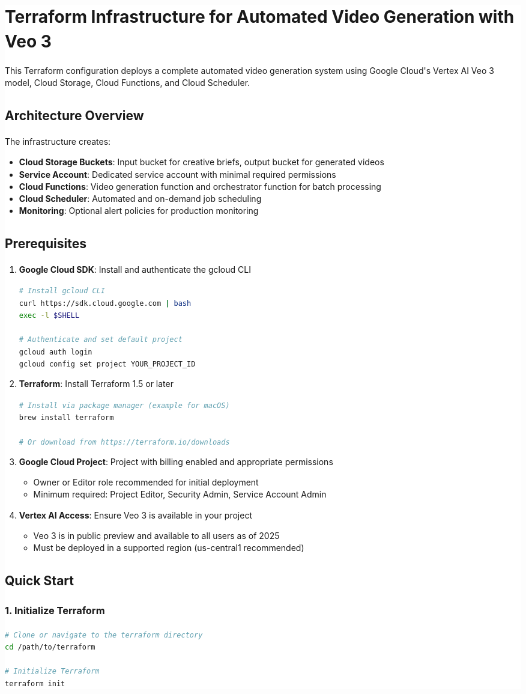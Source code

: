 # Terraform Infrastructure for Automated Video Generation with Veo 3

This Terraform configuration deploys a complete automated video generation system using Google Cloud's Vertex AI Veo 3 model, Cloud Storage, Cloud Functions, and Cloud Scheduler.

## Architecture Overview

The infrastructure creates:
- **Cloud Storage Buckets**: Input bucket for creative briefs, output bucket for generated videos
- **Service Account**: Dedicated service account with minimal required permissions
- **Cloud Functions**: Video generation function and orchestrator function for batch processing
- **Cloud Scheduler**: Automated and on-demand job scheduling
- **Monitoring**: Optional alert policies for production monitoring

## Prerequisites

1. **Google Cloud SDK**: Install and authenticate the gcloud CLI
   ```bash
   # Install gcloud CLI
   curl https://sdk.cloud.google.com | bash
   exec -l $SHELL
   
   # Authenticate and set default project
   gcloud auth login
   gcloud config set project YOUR_PROJECT_ID
   ```

2. **Terraform**: Install Terraform 1.5 or later
   ```bash
   # Install via package manager (example for macOS)
   brew install terraform
   
   # Or download from https://terraform.io/downloads
   ```

3. **Google Cloud Project**: Project with billing enabled and appropriate permissions
   - Owner or Editor role recommended for initial deployment
   - Minimum required: Project Editor, Security Admin, Service Account Admin

4. **Vertex AI Access**: Ensure Veo 3 is available in your project
   - Veo 3 is in public preview and available to all users as of 2025
   - Must be deployed in a supported region (us-central1 recommended)

## Quick Start

### 1. Initialize Terraform

```bash
# Clone or navigate to the terraform directory
cd /path/to/terraform

# Initialize Terraform
terraform init
```
